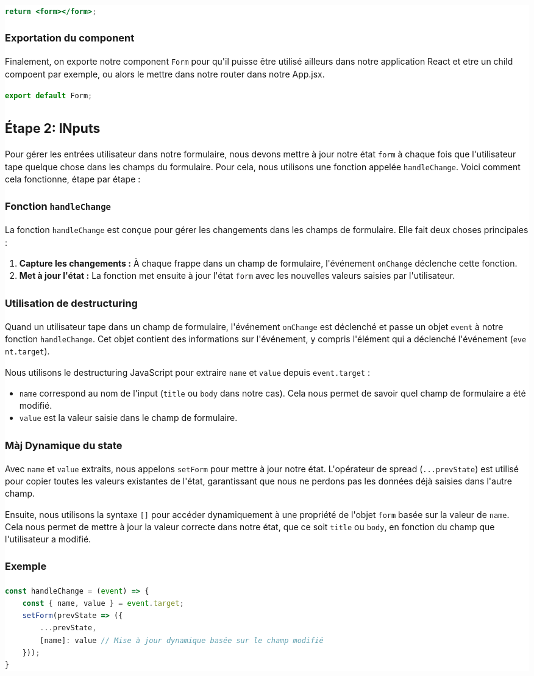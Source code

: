 ```jsx
return <form></form>;
```

### Exportation du component

Finalement, on exporte notre component `Form` pour qu'il puisse être utilisé ailleurs dans notre application React et etre un child compoent par exemple, ou alors le mettre dans notre router dans notre App.jsx.

```jsx
export default Form;
```

## Étape 2: INputs

Pour gérer les entrées utilisateur dans notre formulaire, nous devons mettre à jour notre état `form` à chaque fois que l'utilisateur tape quelque chose dans les champs du formulaire. Pour cela, nous utilisons une fonction appelée `handleChange`. Voici comment cela fonctionne, étape par étape :

### Fonction `handleChange`

La fonction `handleChange` est conçue pour gérer les changements dans les champs de formulaire. Elle fait deux choses principales :

1. **Capture les changements :** À chaque frappe dans un champ de formulaire, l'événement `onChange` déclenche cette fonction.
2. **Met à jour l'état :** La fonction met ensuite à jour l'état `form` avec les nouvelles valeurs saisies par l'utilisateur.

### Utilisation de destructuring

Quand un utilisateur tape dans un champ de formulaire, l'événement `onChange` est déclenché et passe un objet `event` à notre fonction `handleChange`. Cet objet contient des informations sur l'événement, y compris l'élément qui a déclenché l'événement (`event.target`).

Nous utilisons le destructuring JavaScript pour extraire `name` et `value` depuis `event.target` :

- `name` correspond au nom de l'input (`title` ou `body` dans notre cas). Cela nous permet de savoir quel champ de formulaire a été modifié.
- `value` est la valeur saisie dans le champ de formulaire.

### Màj Dynamique du state

Avec `name` et `value` extraits, nous appelons `setForm` pour mettre à jour notre état. L'opérateur de spread (`...prevState`) est utilisé pour copier toutes les valeurs existantes de l'état, garantissant que nous ne perdons pas les données déjà saisies dans l'autre champ.

Ensuite, nous utilisons la syntaxe `[]` pour accéder dynamiquement à une propriété de l'objet `form` basée sur la valeur de `name`. Cela nous permet de mettre à jour la valeur correcte dans notre état, que ce soit `title` ou `body`, en fonction du champ que l'utilisateur a modifié.

### Exemple

```jsx
const handleChange = (event) => {
    const { name, value } = event.target;
    setForm(prevState => ({
        ...prevState,
        [name]: value // Mise à jour dynamique basée sur le champ modifié
    }));
}
```

